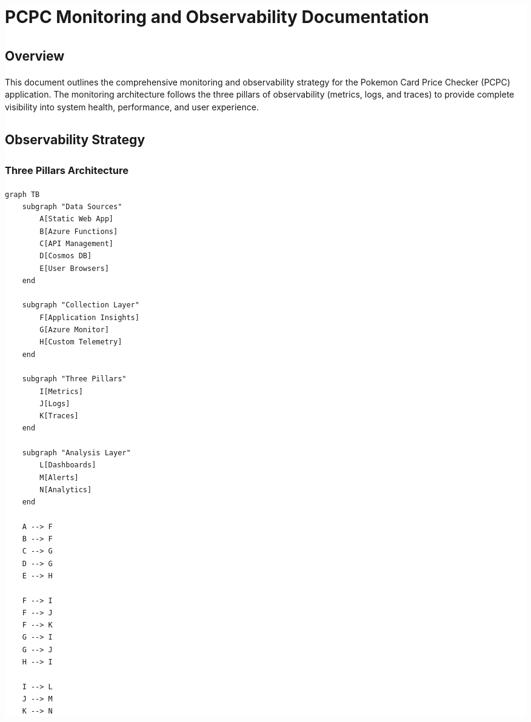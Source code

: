 # PCPC Monitoring and Observability Documentation

## Overview

This document outlines the comprehensive monitoring and observability strategy for the Pokemon Card Price Checker (PCPC) application. The monitoring architecture follows the three pillars of observability (metrics, logs, and traces) to provide complete visibility into system health, performance, and user experience.

## Observability Strategy

### Three Pillars Architecture

```mermaid
graph TB
    subgraph "Data Sources"
        A[Static Web App]
        B[Azure Functions]
        C[API Management]
        D[Cosmos DB]
        E[User Browsers]
    end
    
    subgraph "Collection Layer"
        F[Application Insights]
        G[Azure Monitor]
        H[Custom Telemetry]
    end
    
    subgraph "Three Pillars"
        I[Metrics]
        J[Logs]
        K[Traces]
    end
    
    subgraph "Analysis Layer"
        L[Dashboards]
        M[Alerts]
        N[Analytics]
    end
    
    A --> F
    B --> F
    C --> G
    D --> G
    E --> H
    
    F --> I
    F --> J
    F --> K
    G --> I
    G --> J
    H --> I
    
    I --> L
    J --> M
    K --> N
```
